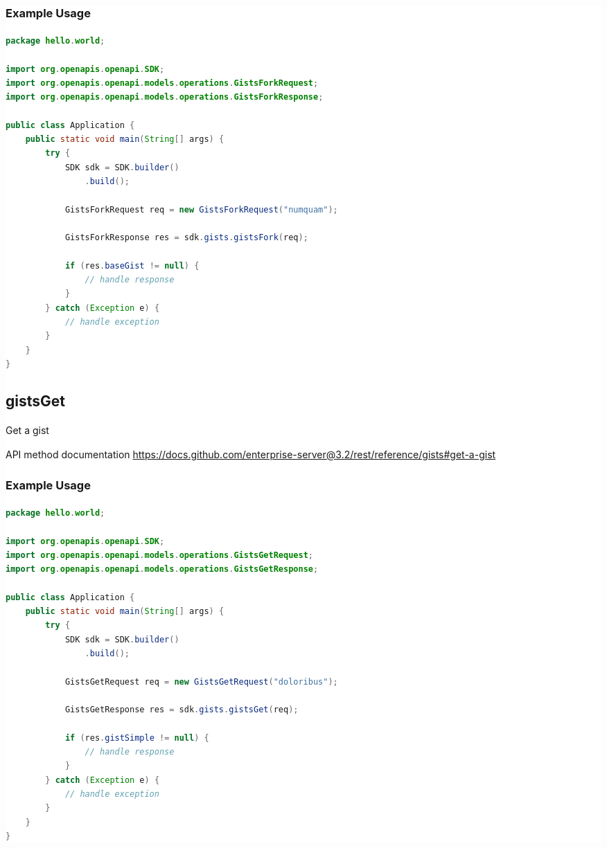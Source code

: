 ### Example Usage

```java
package hello.world;

import org.openapis.openapi.SDK;
import org.openapis.openapi.models.operations.GistsForkRequest;
import org.openapis.openapi.models.operations.GistsForkResponse;

public class Application {
    public static void main(String[] args) {
        try {
            SDK sdk = SDK.builder()
                .build();

            GistsForkRequest req = new GistsForkRequest("numquam");            

            GistsForkResponse res = sdk.gists.gistsFork(req);

            if (res.baseGist != null) {
                // handle response
            }
        } catch (Exception e) {
            // handle exception
        }
    }
}
```

## gistsGet

Get a gist

API method documentation
<https://docs.github.com/enterprise-server@3.2/rest/reference/gists#get-a-gist>

### Example Usage

```java
package hello.world;

import org.openapis.openapi.SDK;
import org.openapis.openapi.models.operations.GistsGetRequest;
import org.openapis.openapi.models.operations.GistsGetResponse;

public class Application {
    public static void main(String[] args) {
        try {
            SDK sdk = SDK.builder()
                .build();

            GistsGetRequest req = new GistsGetRequest("doloribus");            

            GistsGetResponse res = sdk.gists.gistsGet(req);

            if (res.gistSimple != null) {
                // handle response
            }
        } catch (Exception e) {
            // handle exception
        }
    }
}
```
